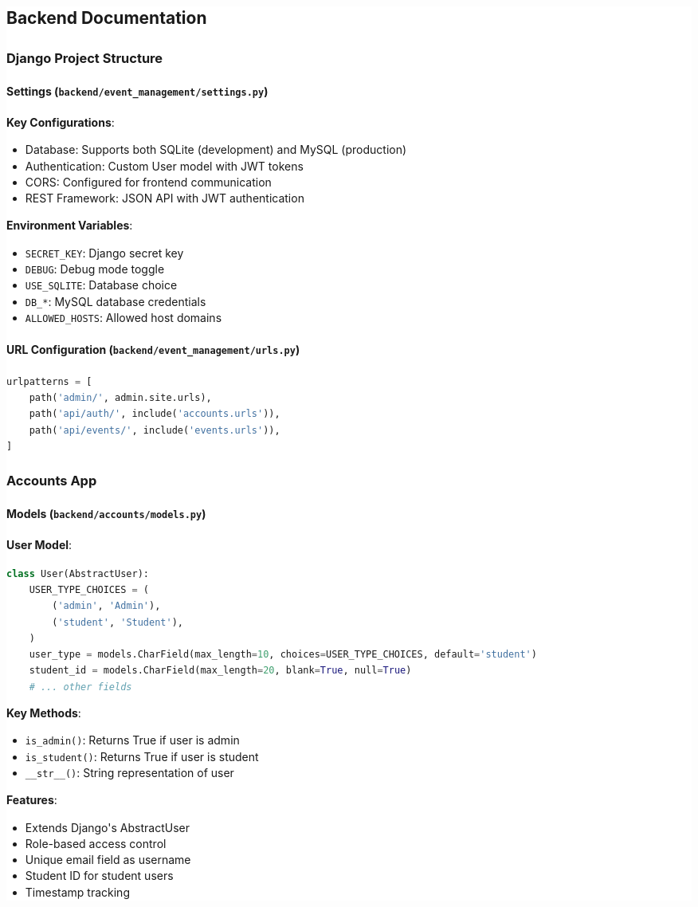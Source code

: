 ## Backend Documentation

### Django Project Structure

#### Settings (`backend/event_management/settings.py`)
**Key Configurations**:
- Database: Supports both SQLite (development) and MySQL (production)
- Authentication: Custom User model with JWT tokens
- CORS: Configured for frontend communication
- REST Framework: JSON API with JWT authentication

**Environment Variables**:
- `SECRET_KEY`: Django secret key
- `DEBUG`: Debug mode toggle
- `USE_SQLITE`: Database choice
- `DB_*`: MySQL database credentials
- `ALLOWED_HOSTS`: Allowed host domains

#### URL Configuration (`backend/event_management/urls.py`)
```python
urlpatterns = [
    path('admin/', admin.site.urls),
    path('api/auth/', include('accounts.urls')),
    path('api/events/', include('events.urls')),
]
```

### Accounts App

#### Models (`backend/accounts/models.py`)

**User Model**:
```python
class User(AbstractUser):
    USER_TYPE_CHOICES = (
        ('admin', 'Admin'),
        ('student', 'Student'),
    )
    user_type = models.CharField(max_length=10, choices=USER_TYPE_CHOICES, default='student')
    student_id = models.CharField(max_length=20, blank=True, null=True)
    # ... other fields
```

**Key Methods**:
- `is_admin()`: Returns True if user is admin
- `is_student()`: Returns True if user is student
- `__str__()`: String representation of user

**Features**:
- Extends Django's AbstractUser
- Role-based access control
- Unique email field as username
- Student ID for student users
- Timestamp tracking
